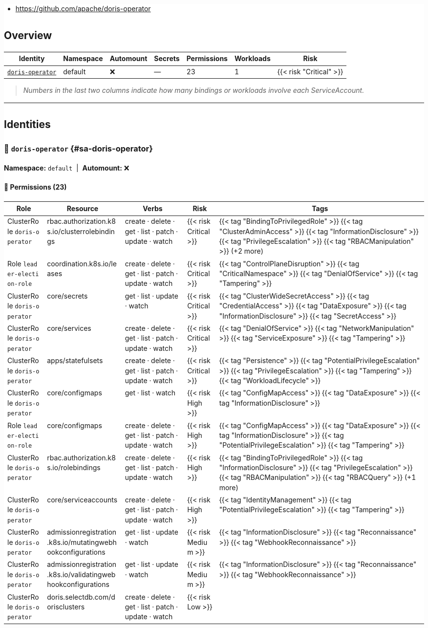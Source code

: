 - https://github.com/apache/doris-operator

## Overview

| Identity                               | Namespace | Automount | Secrets | Permissions | Workloads | Risk                    |
| -------------------------------------- | --------- | --------- | ------- | ----------- | --------- | ----------------------- |
| [`doris-operator`](#sa-doris-operator) | default   | ❌        | —       | 23          | 1         | {{< risk "Critical" >}} |

> _Numbers in the last two columns indicate how many bindings or workloads involve each ServiceAccount._

---

## Identities

### 🤖 `doris-operator` {#sa-doris-operator}

**Namespace:** `default`  |  **Automount:** ❌

#### 🔑 Permissions (23)

| Role                         | Resource                                                          | Verbs                                                 | Risk                  | Tags                                                                                                                                                                                  |
| ---------------------------- | ----------------------------------------------------------------- | ----------------------------------------------------- | --------------------- | ------------------------------------------------------------------------------------------------------------------------------------------------------------------------------------- |
| ClusterRole `doris-operator` | rbac.authorization.k8s.io/clusterrolebindings                     | create · delete · get · list · patch · update · watch | {{< risk Critical >}} | {{< tag "BindingToPrivilegedRole" >}} {{< tag "ClusterAdminAccess" >}} {{< tag "InformationDisclosure" >}} {{< tag "PrivilegeEscalation" >}} {{< tag "RBACManipulation" >}} (+2 more) |
| Role `leader-election-role`  | coordination.k8s.io/leases                                        | create · delete · get · list · patch · update · watch | {{< risk Critical >}} | {{< tag "ControlPlaneDisruption" >}} {{< tag "CriticalNamespace" >}} {{< tag "DenialOfService" >}} {{< tag "Tampering" >}}                                                            |
| ClusterRole `doris-operator` | core/secrets                                                      | get · list · update · watch                           | {{< risk Critical >}} | {{< tag "ClusterWideSecretAccess" >}} {{< tag "CredentialAccess" >}} {{< tag "DataExposure" >}} {{< tag "InformationDisclosure" >}} {{< tag "SecretAccess" >}}                        |
| ClusterRole `doris-operator` | core/services                                                     | create · delete · get · list · patch · update · watch | {{< risk Critical >}} | {{< tag "DenialOfService" >}} {{< tag "NetworkManipulation" >}} {{< tag "ServiceExposure" >}} {{< tag "Tampering" >}}                                                                 |
| ClusterRole `doris-operator` | apps/statefulsets                                                 | create · delete · get · list · patch · update · watch | {{< risk Critical >}} | {{< tag "Persistence" >}} {{< tag "PotentialPrivilegeEscalation" >}} {{< tag "PrivilegeEscalation" >}} {{< tag "Tampering" >}} {{< tag "WorkloadLifecycle" >}}                        |
| ClusterRole `doris-operator` | core/configmaps                                                   | get · list · watch                                    | {{< risk High >}}     | {{< tag "ConfigMapAccess" >}} {{< tag "DataExposure" >}} {{< tag "InformationDisclosure" >}}                                                                                          |
| Role `leader-election-role`  | core/configmaps                                                   | create · delete · get · list · patch · update · watch | {{< risk High >}}     | {{< tag "ConfigMapAccess" >}} {{< tag "DataExposure" >}} {{< tag "InformationDisclosure" >}} {{< tag "PotentialPrivilegeEscalation" >}} {{< tag "Tampering" >}}                       |
| ClusterRole `doris-operator` | rbac.authorization.k8s.io/rolebindings                            | create · delete · get · list · patch · update · watch | {{< risk High >}}     | {{< tag "BindingToPrivilegedRole" >}} {{< tag "InformationDisclosure" >}} {{< tag "PrivilegeEscalation" >}} {{< tag "RBACManipulation" >}} {{< tag "RBACQuery" >}} (+1 more)          |
| ClusterRole `doris-operator` | core/serviceaccounts                                              | create · delete · get · list · patch · update · watch | {{< risk High >}}     | {{< tag "IdentityManagement" >}} {{< tag "PotentialPrivilegeEscalation" >}} {{< tag "Tampering" >}}                                                                                   |
| ClusterRole `doris-operator` | admissionregistration.k8s.io/mutatingwebhookconfigurations        | get · list · update · watch                           | {{< risk Medium >}}   | {{< tag "InformationDisclosure" >}} {{< tag "Reconnaissance" >}} {{< tag "WebhookReconnaissance" >}}                                                                                  |
| ClusterRole `doris-operator` | admissionregistration.k8s.io/validatingwebhookconfigurations      | get · list · update · watch                           | {{< risk Medium >}}   | {{< tag "InformationDisclosure" >}} {{< tag "Reconnaissance" >}} {{< tag "WebhookReconnaissance" >}}                                                                                  |
| ClusterRole `doris-operator` | doris.selectdb.com/dorisclusters                                  | create · delete · get · list · patch · update · watch | {{< risk Low >}}      |                                                                                                                                                                                       |